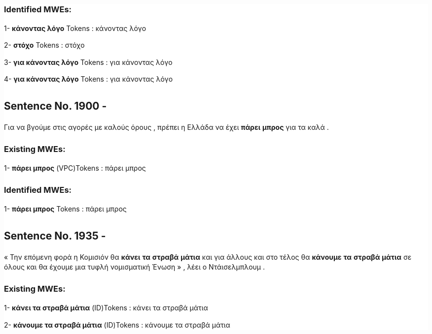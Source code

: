 
### Identified MWEs: 
1- **κάνοντας λόγο** Tokens : 
κάνοντας
λόγο


2- **στόχο** Tokens : 
στόχο


3- **για κάνοντας λόγο** Tokens : 
για
κάνοντας
λόγο


4- **για κάνοντας λόγο** Tokens : 
για
κάνοντας
λόγο



## Sentence No. 1900 - 
Για να βγούμε στις αγορές με καλούς όρους , πρέπει η Ελλάδα να έχει **πάρει** **μπρος** για τα καλά . 
### Existing MWEs: 
1- **πάρει μπρος** (VPC)Tokens : 
πάρει
μπρος


### Identified MWEs: 
1- **πάρει μπρος** Tokens : 
πάρει
μπρος



## Sentence No. 1935 - 
« Την επόμενη φορά η Κομισιόν θα **κάνει** **τα** **στραβά** **μάτια** και για άλλους και στο τέλος θα **κάνουμε** **τα** **στραβά** **μάτια** σε όλους και θα έχουμε μια τυφλή νομισματική Ένωση » , λέει ο Ντάισελμπλουμ . 
### Existing MWEs: 
1- **κάνει τα στραβά μάτια** (ID)Tokens : 
κάνει
τα
στραβά
μάτια


2- **κάνουμε τα στραβά μάτια** (ID)Tokens : 
κάνουμε
τα
στραβά
μάτια
